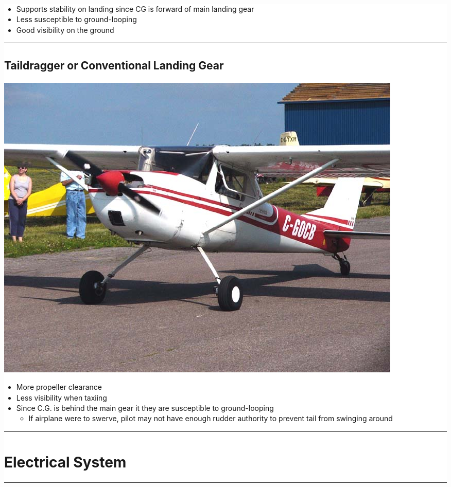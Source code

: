 - Supports stability on landing since CG is forward of main landing gear
- Less susceptible to ground-looping
- Good visibility on the ground

</div>

---

## Taildragger or Conventional Landing Gear

<div class="h-stack">

![alt text](images/image-122.png)

- More propeller clearance
- Less visibility when taxiing
- Since C.G. is behind the main gear it they are susceptible to ground-looping
  - If airplane were to swerve, pilot may not have enough rudder authority to prevent tail from swinging around

</div>

---

# Electrical System

---